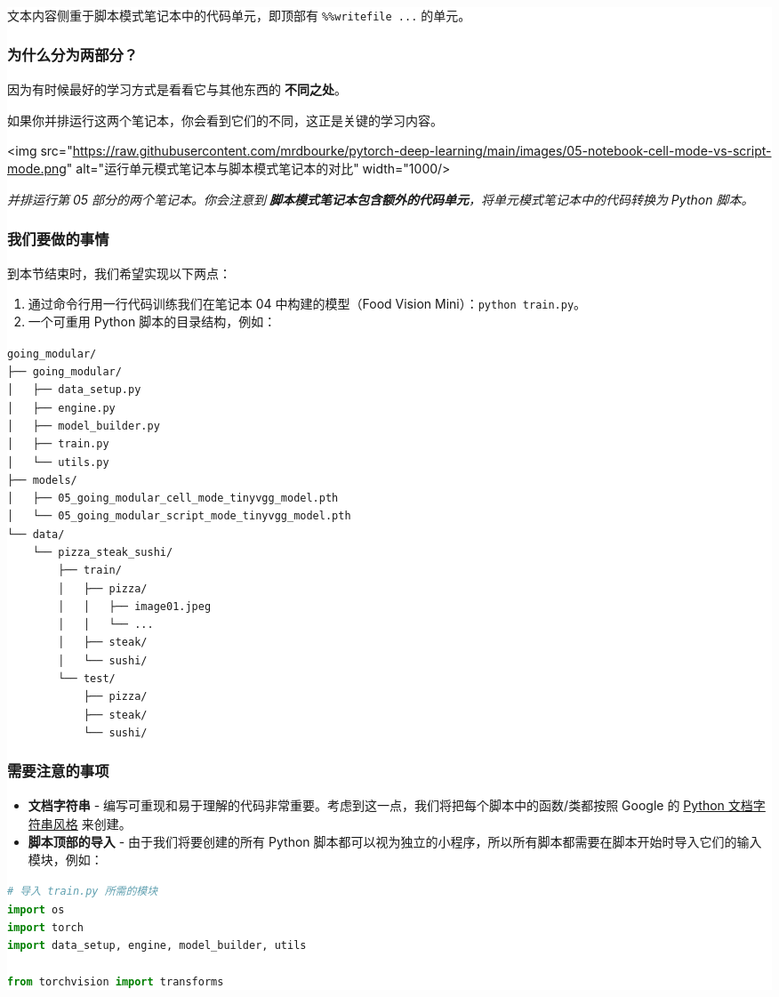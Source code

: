 文本内容侧重于脚本模式笔记本中的代码单元，即顶部有 `%%writefile ...` 的单元。

### 为什么分为两部分？

因为有时候最好的学习方式是看看它与其他东西的 **不同之处**。

如果你并排运行这两个笔记本，你会看到它们的不同，这正是关键的学习内容。

<img src="https://raw.githubusercontent.com/mrdbourke/pytorch-deep-learning/main/images/05-notebook-cell-mode-vs-script-mode.png" alt="运行单元模式笔记本与脚本模式笔记本的对比" width="1000/>

*并排运行第 05 部分的两个笔记本。你会注意到 **脚本模式笔记本包含额外的代码单元**，将单元模式笔记本中的代码转换为 Python 脚本。*

### 我们要做的事情

到本节结束时，我们希望实现以下两点：

1. 通过命令行用一行代码训练我们在笔记本 04 中构建的模型（Food Vision Mini）：`python train.py`。
2. 一个可重用 Python 脚本的目录结构，例如：

```
going_modular/
├── going_modular/
│   ├── data_setup.py
│   ├── engine.py
│   ├── model_builder.py
│   ├── train.py
│   └── utils.py
├── models/
│   ├── 05_going_modular_cell_mode_tinyvgg_model.pth
│   └── 05_going_modular_script_mode_tinyvgg_model.pth
└── data/
    └── pizza_steak_sushi/
        ├── train/
        │   ├── pizza/
        │   │   ├── image01.jpeg
        │   │   └── ...
        │   ├── steak/
        │   └── sushi/
        └── test/
            ├── pizza/
            ├── steak/
            └── sushi/
```

### 需要注意的事项

- **文档字符串** - 编写可重现和易于理解的代码非常重要。考虑到这一点，我们将把每个脚本中的函数/类都按照 Google 的 [Python 文档字符串风格](https://google.github.io/styleguide/pyguide.html#383-functions-and-methods) 来创建。
- **脚本顶部的导入** - 由于我们将要创建的所有 Python 脚本都可以视为独立的小程序，所以所有脚本都需要在脚本开始时导入它们的输入模块，例如：

```python
# 导入 train.py 所需的模块
import os
import torch
import data_setup, engine, model_builder, utils

from torchvision import transforms
```
